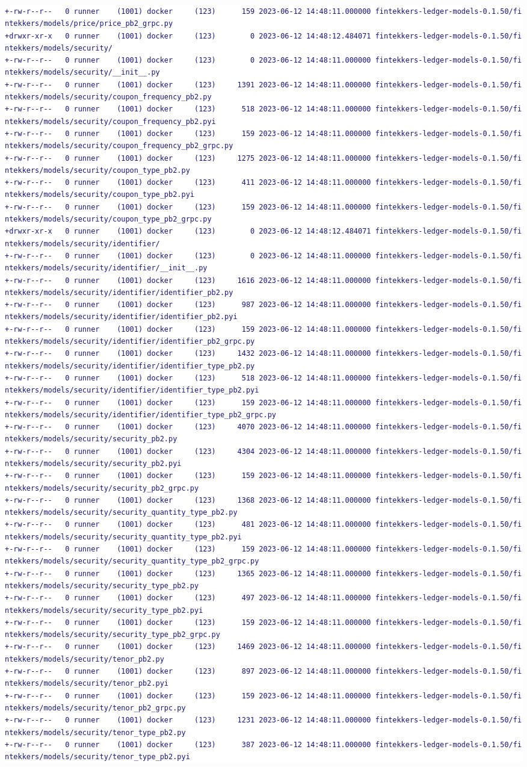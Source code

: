 ```diff
+-rw-r--r--   0 runner    (1001) docker     (123)      159 2023-06-12 14:48:11.000000 fintekkers-ledger-models-0.1.50/fintekkers/models/price/price_pb2_grpc.py
+drwxr-xr-x   0 runner    (1001) docker     (123)        0 2023-06-12 14:48:12.484071 fintekkers-ledger-models-0.1.50/fintekkers/models/security/
+-rw-r--r--   0 runner    (1001) docker     (123)        0 2023-06-12 14:48:11.000000 fintekkers-ledger-models-0.1.50/fintekkers/models/security/__init__.py
+-rw-r--r--   0 runner    (1001) docker     (123)     1391 2023-06-12 14:48:11.000000 fintekkers-ledger-models-0.1.50/fintekkers/models/security/coupon_frequency_pb2.py
+-rw-r--r--   0 runner    (1001) docker     (123)      518 2023-06-12 14:48:11.000000 fintekkers-ledger-models-0.1.50/fintekkers/models/security/coupon_frequency_pb2.pyi
+-rw-r--r--   0 runner    (1001) docker     (123)      159 2023-06-12 14:48:11.000000 fintekkers-ledger-models-0.1.50/fintekkers/models/security/coupon_frequency_pb2_grpc.py
+-rw-r--r--   0 runner    (1001) docker     (123)     1275 2023-06-12 14:48:11.000000 fintekkers-ledger-models-0.1.50/fintekkers/models/security/coupon_type_pb2.py
+-rw-r--r--   0 runner    (1001) docker     (123)      411 2023-06-12 14:48:11.000000 fintekkers-ledger-models-0.1.50/fintekkers/models/security/coupon_type_pb2.pyi
+-rw-r--r--   0 runner    (1001) docker     (123)      159 2023-06-12 14:48:11.000000 fintekkers-ledger-models-0.1.50/fintekkers/models/security/coupon_type_pb2_grpc.py
+drwxr-xr-x   0 runner    (1001) docker     (123)        0 2023-06-12 14:48:12.484071 fintekkers-ledger-models-0.1.50/fintekkers/models/security/identifier/
+-rw-r--r--   0 runner    (1001) docker     (123)        0 2023-06-12 14:48:11.000000 fintekkers-ledger-models-0.1.50/fintekkers/models/security/identifier/__init__.py
+-rw-r--r--   0 runner    (1001) docker     (123)     1616 2023-06-12 14:48:11.000000 fintekkers-ledger-models-0.1.50/fintekkers/models/security/identifier/identifier_pb2.py
+-rw-r--r--   0 runner    (1001) docker     (123)      987 2023-06-12 14:48:11.000000 fintekkers-ledger-models-0.1.50/fintekkers/models/security/identifier/identifier_pb2.pyi
+-rw-r--r--   0 runner    (1001) docker     (123)      159 2023-06-12 14:48:11.000000 fintekkers-ledger-models-0.1.50/fintekkers/models/security/identifier/identifier_pb2_grpc.py
+-rw-r--r--   0 runner    (1001) docker     (123)     1432 2023-06-12 14:48:11.000000 fintekkers-ledger-models-0.1.50/fintekkers/models/security/identifier/identifier_type_pb2.py
+-rw-r--r--   0 runner    (1001) docker     (123)      518 2023-06-12 14:48:11.000000 fintekkers-ledger-models-0.1.50/fintekkers/models/security/identifier/identifier_type_pb2.pyi
+-rw-r--r--   0 runner    (1001) docker     (123)      159 2023-06-12 14:48:11.000000 fintekkers-ledger-models-0.1.50/fintekkers/models/security/identifier/identifier_type_pb2_grpc.py
+-rw-r--r--   0 runner    (1001) docker     (123)     4070 2023-06-12 14:48:11.000000 fintekkers-ledger-models-0.1.50/fintekkers/models/security/security_pb2.py
+-rw-r--r--   0 runner    (1001) docker     (123)     4304 2023-06-12 14:48:11.000000 fintekkers-ledger-models-0.1.50/fintekkers/models/security/security_pb2.pyi
+-rw-r--r--   0 runner    (1001) docker     (123)      159 2023-06-12 14:48:11.000000 fintekkers-ledger-models-0.1.50/fintekkers/models/security/security_pb2_grpc.py
+-rw-r--r--   0 runner    (1001) docker     (123)     1368 2023-06-12 14:48:11.000000 fintekkers-ledger-models-0.1.50/fintekkers/models/security/security_quantity_type_pb2.py
+-rw-r--r--   0 runner    (1001) docker     (123)      481 2023-06-12 14:48:11.000000 fintekkers-ledger-models-0.1.50/fintekkers/models/security/security_quantity_type_pb2.pyi
+-rw-r--r--   0 runner    (1001) docker     (123)      159 2023-06-12 14:48:11.000000 fintekkers-ledger-models-0.1.50/fintekkers/models/security/security_quantity_type_pb2_grpc.py
+-rw-r--r--   0 runner    (1001) docker     (123)     1365 2023-06-12 14:48:11.000000 fintekkers-ledger-models-0.1.50/fintekkers/models/security/security_type_pb2.py
+-rw-r--r--   0 runner    (1001) docker     (123)      497 2023-06-12 14:48:11.000000 fintekkers-ledger-models-0.1.50/fintekkers/models/security/security_type_pb2.pyi
+-rw-r--r--   0 runner    (1001) docker     (123)      159 2023-06-12 14:48:11.000000 fintekkers-ledger-models-0.1.50/fintekkers/models/security/security_type_pb2_grpc.py
+-rw-r--r--   0 runner    (1001) docker     (123)     1469 2023-06-12 14:48:11.000000 fintekkers-ledger-models-0.1.50/fintekkers/models/security/tenor_pb2.py
+-rw-r--r--   0 runner    (1001) docker     (123)      897 2023-06-12 14:48:11.000000 fintekkers-ledger-models-0.1.50/fintekkers/models/security/tenor_pb2.pyi
+-rw-r--r--   0 runner    (1001) docker     (123)      159 2023-06-12 14:48:11.000000 fintekkers-ledger-models-0.1.50/fintekkers/models/security/tenor_pb2_grpc.py
+-rw-r--r--   0 runner    (1001) docker     (123)     1231 2023-06-12 14:48:11.000000 fintekkers-ledger-models-0.1.50/fintekkers/models/security/tenor_type_pb2.py
+-rw-r--r--   0 runner    (1001) docker     (123)      387 2023-06-12 14:48:11.000000 fintekkers-ledger-models-0.1.50/fintekkers/models/security/tenor_type_pb2.pyi
```